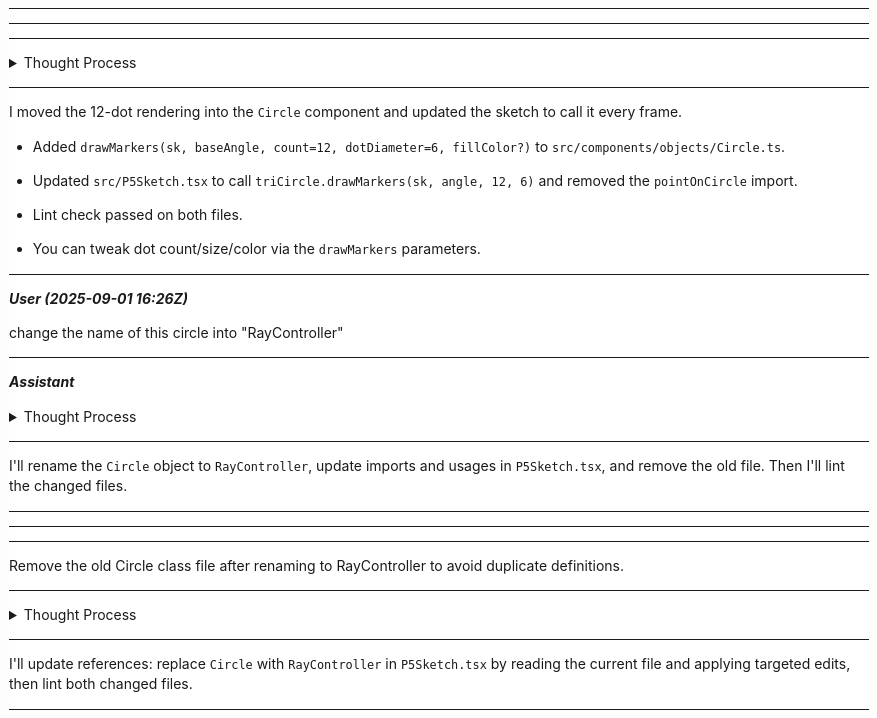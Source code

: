 


---



---



---

<think><details><summary>Thought Process</summary></details></think>

---

I moved the 12-dot rendering into the `Circle` component and updated the sketch to call it every frame.

- Added `drawMarkers(sk, baseAngle, count=12, dotDiameter=6, fillColor?)` to `src/components/objects/Circle.ts`.
- Updated `src/P5Sketch.tsx` to call `triCircle.drawMarkers(sk, angle, 12, 6)` and removed the `pointOnCircle` import.
- Lint check passed on both files.

- You can tweak dot count/size/color via the `drawMarkers` parameters.

---

_**User (2025-09-01 16:26Z)**_

change the name of this circle into "RayController" 

---

_**Assistant**_

<think><details><summary>Thought Process</summary></details></think>

---

I'll rename the `Circle` object to `RayController`, update imports and usages in `P5Sketch.tsx`, and remove the old file. Then I'll lint the changed files.

---



---



---

Remove the old Circle class file after renaming to RayController to avoid duplicate definitions.

---

<think><details><summary>Thought Process</summary></details></think>

---

I'll update references: replace `Circle` with `RayController` in `P5Sketch.tsx` by reading the current file and applying targeted edits, then lint both changed files.

---